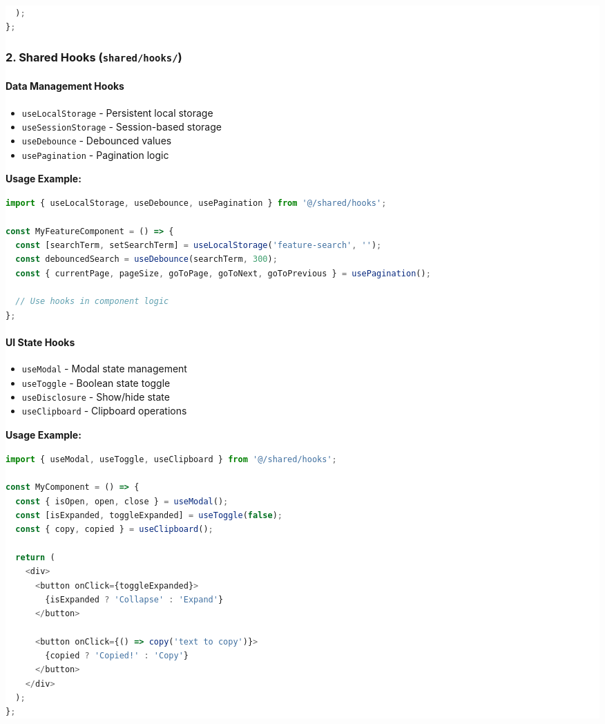```typescript
  );
};
```

### 2. Shared Hooks (`shared/hooks/`)

#### Data Management Hooks
- `useLocalStorage` - Persistent local storage
- `useSessionStorage` - Session-based storage
- `useDebounce` - Debounced values
- `usePagination` - Pagination logic

**Usage Example:**
```typescript
import { useLocalStorage, useDebounce, usePagination } from '@/shared/hooks';

const MyFeatureComponent = () => {
  const [searchTerm, setSearchTerm] = useLocalStorage('feature-search', '');
  const debouncedSearch = useDebounce(searchTerm, 300);
  const { currentPage, pageSize, goToPage, goToNext, goToPrevious } = usePagination();
  
  // Use hooks in component logic
};
```

#### UI State Hooks
- `useModal` - Modal state management
- `useToggle` - Boolean state toggle
- `useDisclosure` - Show/hide state
- `useClipboard` - Clipboard operations

**Usage Example:**
```typescript
import { useModal, useToggle, useClipboard } from '@/shared/hooks';

const MyComponent = () => {
  const { isOpen, open, close } = useModal();
  const [isExpanded, toggleExpanded] = useToggle(false);
  const { copy, copied } = useClipboard();
  
  return (
    <div>
      <button onClick={toggleExpanded}>
        {isExpanded ? 'Collapse' : 'Expand'}
      </button>
      
      <button onClick={() => copy('text to copy')}>
        {copied ? 'Copied!' : 'Copy'}
      </button>
    </div>
  );
};
```
